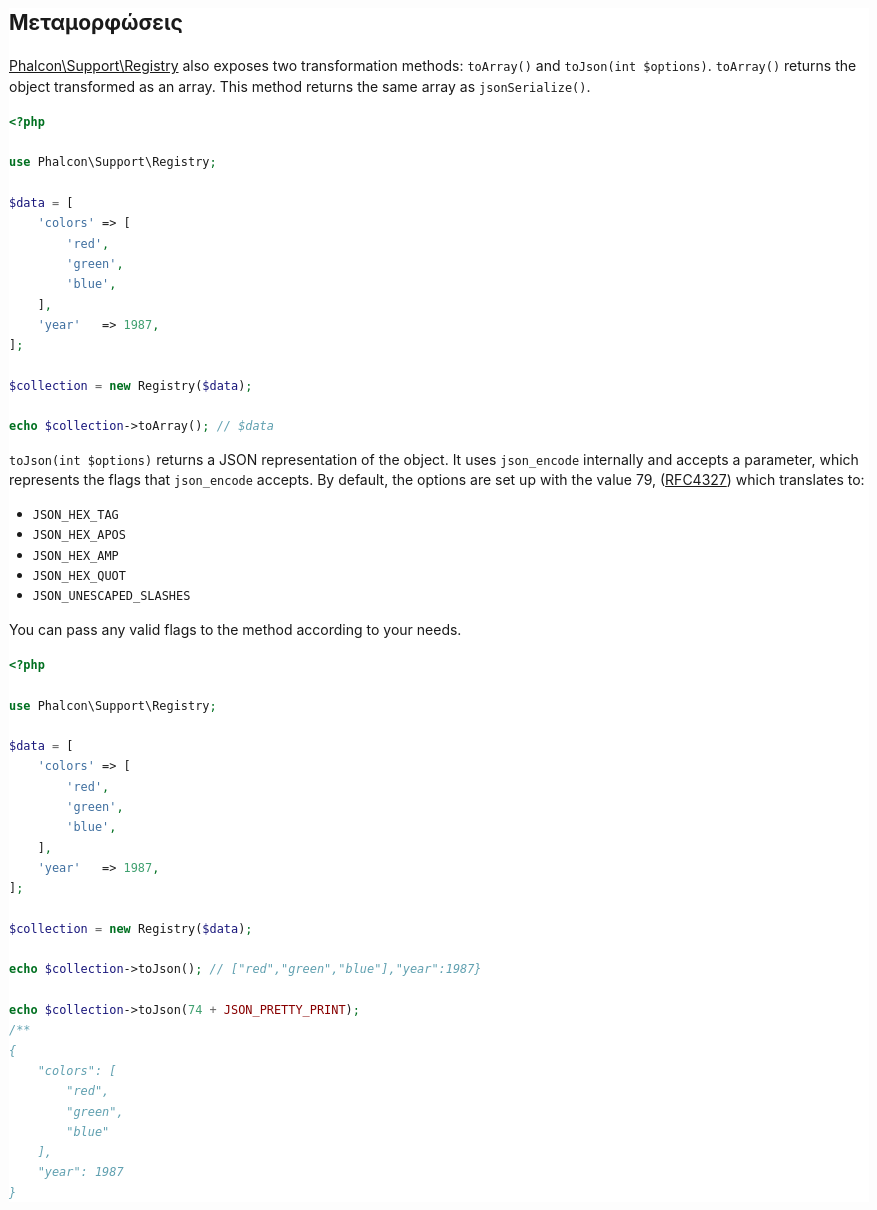 ## Μεταμορφώσεις
[Phalcon\Support\Registry][registry] also exposes two transformation methods: `toArray()` and `toJson(int $options)`. `toArray()` returns the object transformed as an array. This method returns the same array as `jsonSerialize()`.


```php
<?php

use Phalcon\Support\Registry;

$data = [
    'colors' => [
        'red',
        'green',
        'blue',
    ],
    'year'   => 1987,
];

$collection = new Registry($data);

echo $collection->toArray(); // $data
```

`toJson(int $options)` returns a JSON representation of the object. It uses `json_encode` internally and accepts a parameter, which represents the flags that `json_encode` accepts. By default, the options are set up with the value 79, ([RFC4327](https://www.ietf.org/rfc/rfc4627.txt)) which translates to:
- `JSON_HEX_TAG`
- `JSON_HEX_APOS`
- `JSON_HEX_AMP`
- `JSON_HEX_QUOT`
- `JSON_UNESCAPED_SLASHES`

You can pass any valid flags to the method according to your needs.

```php
<?php

use Phalcon\Support\Registry;

$data = [
    'colors' => [
        'red',
        'green',
        'blue',
    ],
    'year'   => 1987,
];

$collection = new Registry($data);

echo $collection->toJson(); // ["red","green","blue"],"year":1987}

echo $collection->toJson(74 + JSON_PRETTY_PRINT);
/**
{
    "colors": [
        "red",
        "green",
        "blue"
    ],
    "year": 1987
}
```

[registry]: api/phalcon_support#support-registry